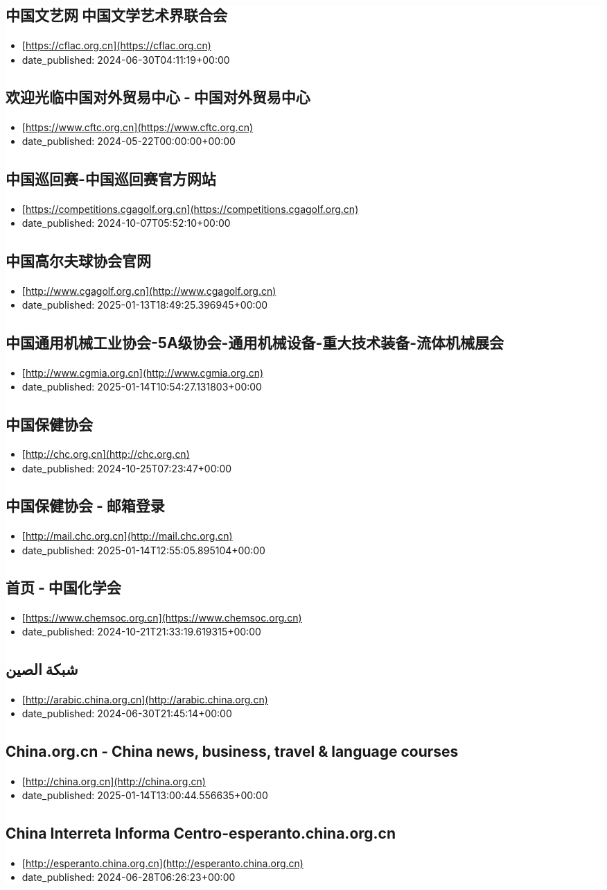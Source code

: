  ## 中国文艺网 中国文学艺术界联合会
 - [https://cflac.org.cn](https://cflac.org.cn)
 - date_published: 2024-06-30T04:11:19+00:00

 ## 欢迎光临中国对外贸易中心 - 中国对外贸易中心
 - [https://www.cftc.org.cn](https://www.cftc.org.cn)
 - date_published: 2024-05-22T00:00:00+00:00

 ## 中国巡回赛-中国巡回赛官方网站
 - [https://competitions.cgagolf.org.cn](https://competitions.cgagolf.org.cn)
 - date_published: 2024-10-07T05:52:10+00:00

 ## 中国高尔夫球协会官网
 - [http://www.cgagolf.org.cn](http://www.cgagolf.org.cn)
 - date_published: 2025-01-13T18:49:25.396945+00:00

 ## 中国通用机械工业协会-5A级协会-通用机械设备-重大技术装备-流体机械展会
 - [http://www.cgmia.org.cn](http://www.cgmia.org.cn)
 - date_published: 2025-01-14T10:54:27.131803+00:00

 ## 中国保健协会
 - [http://chc.org.cn](http://chc.org.cn)
 - date_published: 2024-10-25T07:23:47+00:00

 ## 中国保健协会 - 邮箱登录
 - [http://mail.chc.org.cn](http://mail.chc.org.cn)
 - date_published: 2025-01-14T12:55:05.895104+00:00

 ## 首页 - 中国化学会
 - [https://www.chemsoc.org.cn](https://www.chemsoc.org.cn)
 - date_published: 2024-10-21T21:33:19.619315+00:00

 ## شبكة الصين
 - [http://arabic.china.org.cn](http://arabic.china.org.cn)
 - date_published: 2024-06-30T21:45:14+00:00

 ## China.org.cn - China news, business, travel & language courses
 - [http://china.org.cn](http://china.org.cn)
 - date_published: 2025-01-14T13:00:44.556635+00:00

 ## China Interreta Informa Centro-esperanto.china.org.cn
 - [http://esperanto.china.org.cn](http://esperanto.china.org.cn)
 - date_published: 2024-06-28T06:26:23+00:00
